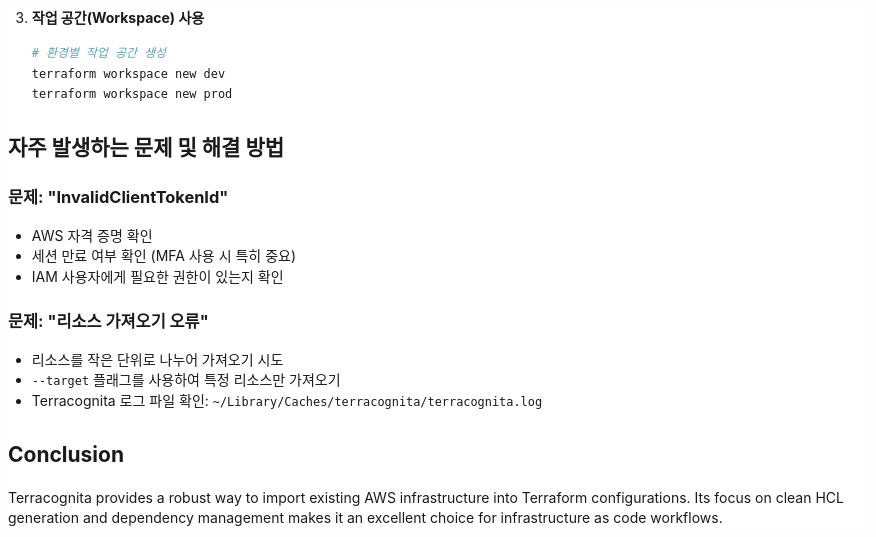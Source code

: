 3. **작업 공간(Workspace) 사용**
   ```bash
   # 환경별 작업 공간 생성
   terraform workspace new dev
   terraform workspace new prod
   ```

## 자주 발생하는 문제 및 해결 방법

### 문제: "InvalidClientTokenId"
- AWS 자격 증명 확인
- 세션 만료 여부 확인 (MFA 사용 시 특히 중요)
- IAM 사용자에게 필요한 권한이 있는지 확인

### 문제: "리소스 가져오기 오류"
- 리소스를 작은 단위로 나누어 가져오기 시도
- `--target` 플래그를 사용하여 특정 리소스만 가져오기
- Terracognita 로그 파일 확인: `~/Library/Caches/terracognita/terracognita.log`

## Conclusion

Terracognita provides a robust way to import existing AWS infrastructure into Terraform configurations. Its focus on clean HCL generation and dependency management makes it an excellent choice for infrastructure as code workflows.

